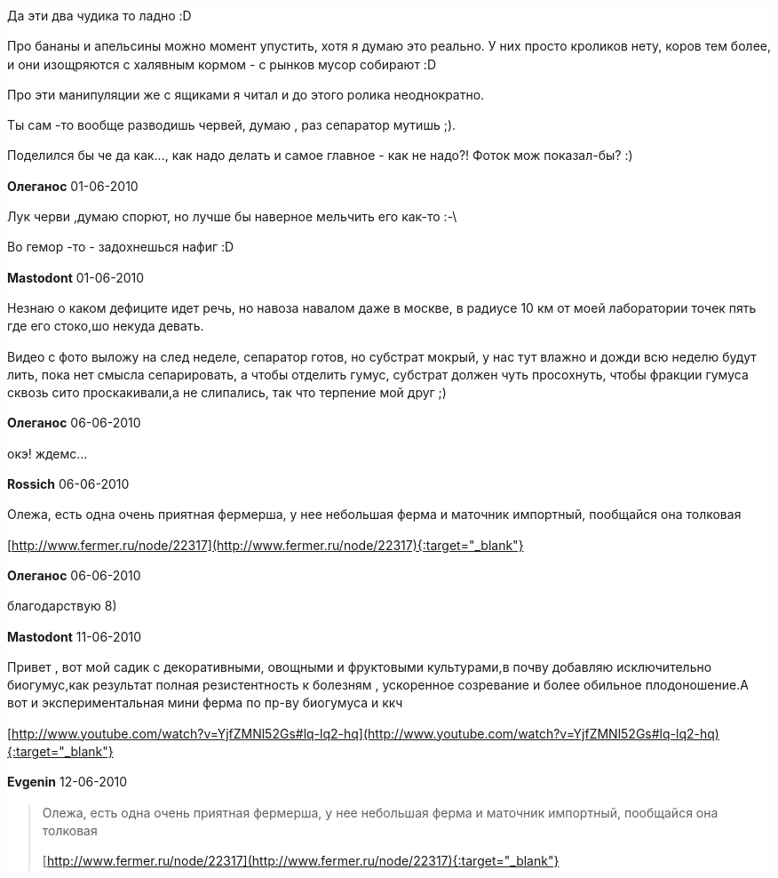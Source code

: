 Да эти два чудика то ладно :D 

Про бананы и апельсины можно момент упустить, хотя я думаю это реально. У них просто кроликов нету, коров тем более, и они изощряются с халявным кормом - с рынков мусор собирают :D

Про эти манипуляции же с ящиками я читал и до этого ролика неоднократно.

Ты сам -то вообще разводишь червей, думаю , раз сепаратор мутишь ;).

Поделился бы че да как..., как надо делать и самое главное - как не надо?! Фоток мож показал-бы? :)


**Олеганос** 01-06-2010

Лук черви ,думаю спорют, но лучше бы наверное мельчить его как-то :-\ 

Во гемор -то - задохнешься нафиг :D


**Mastodont** 01-06-2010

Незнаю о каком дефиците идет речь, но навоза навалом даже в москве, в радиусе 10 км от моей лаборатории точек пять где его стоко,шо некуда девать.

Видео с фото выложу на след неделе, сепаратор готов, но субстрат мокрый, у нас тут влажно и дожди всю неделю будут лить, пока нет смысла сепарировать, а чтобы отделить гумус, субстрат должен чуть просохнуть, чтобы фракции гумуса сквозь сито проскакивали,а не слипались, так что терпение мой друг ;) 


**Олеганос** 06-06-2010

окэ! ждемс...


**Rossich** 06-06-2010

Олежа, есть одна очень приятная фермерша, у нее небольшая ферма и маточник импортный, пообщайся она толковая

[http://www.fermer.ru/node/22317](http://www.fermer.ru/node/22317){:target="_blank"}


**Олеганос** 06-06-2010

благодарствую 8)



**Mastodont** 11-06-2010

Привет , вот мой садик с декоративными, овощными и фруктовыми культурами,в почву добавляю исключительно биогумус,как результат полная резистентность к болезням , ускоренное созревание и более обильное плодоношение.А вот и экспериментальная мини ферма по пр-ву биогумуса и ккч

[http://www.youtube.com/watch?v=YjfZMNl52Gs#lq-lq2-hq](http://www.youtube.com/watch?v=YjfZMNl52Gs#lq-lq2-hq){:target="_blank"}



**Evgenin** 12-06-2010

> Олежа, есть одна очень приятная фермерша, у нее небольшая ферма и маточник импортный, пообщайся она толковая
> 
> [http://www.fermer.ru/node/22317](http://www.fermer.ru/node/22317){:target="_blank"}
